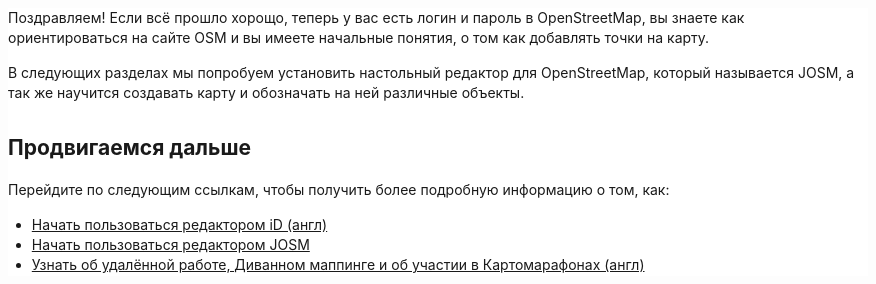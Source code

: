 Поздравляем! Если всё прошло хорощо, теперь у вас есть логин и пароль в OpenStreetMap, вы знаете как ориентироваться на сайте OSM и вы имеете начальные понятия, о том как добавлять точки на карту.

В следующих разделах мы попробуем установить настольный редактор для OpenStreetMap, который называется JOSM, а так же научится создавать карту и обозначать на ней различные объекты.

Продвигаемся дальше
-------------------

Перейдите по следующим ссылкам, чтобы получить более подробную информацию о том, как:

*  [Начать пользоваться редактором iD (англ)](/en/editing/id-editor/)
*  [Начать пользоваться редактором JOSM](/ru/beginner/start-josm/)
*  [Узнать об удалённой работе, Диванном маппинге и об участии в Картомарафонах (англ)](/en/coordination/remote/)  


[website]: {{site.baseurl}}/images/en/beginner/02_start-osm/en_beg_02_start-osm_image00_website.png
[OpenStreetMap website with some main functions listed]: {{site.baseurl}}/images/en/beginner/02_start-osm/en_beg_02_start-osm_image01_osm-website-main-functions.png
[Mouse navigation]: {{site.baseurl}}/images/en/beginner/02_start-osm/en_beg_02_start-osm_image02_mouse-navigation.png
[Search]: {{site.baseurl}}/images/en/beginner/02_start-osm/en_beg_02_start-osm_image03_search.png
[Layers button]: {{site.baseurl}}/images/en/beginner/02_start-osm/en_beg_02_start-osm_image04_layers.png
[Transport map]: {{site.baseurl}}/images/en/beginner/02_start-osm/en_beg_02_start-osm_image05_transport-map.png
[Registering an OpenStreetMap account]: {{site.baseurl}}/images/en/beginner/02_start-osm/en_beg_02_start-osm_image06_registering-account.png
[Confirming your OpenStreetMap account]: {{site.baseurl}}/images/en/beginner/02_start-osm/en_beg_02_start-osm_image07_confirming-account.png
[Click edit]: {{site.baseurl}}/images/en/beginner/02_start-osm/en_beg_02_start-osm_image08_click-edit.png
[iD editor]: {{site.baseurl}}/images/en/beginner/02_start-osm/en_beg_02_start-osm_image09_id-editor.png
[Point button]: {{site.baseurl}}/images/en/beginner/02_start-osm/en_beg_02_start-osm_image10_point-button.png
[Save button]: {{site.baseurl}}/images/en/beginner/02_start-osm/en_beg_02_start-osm_image11_save-button.png
